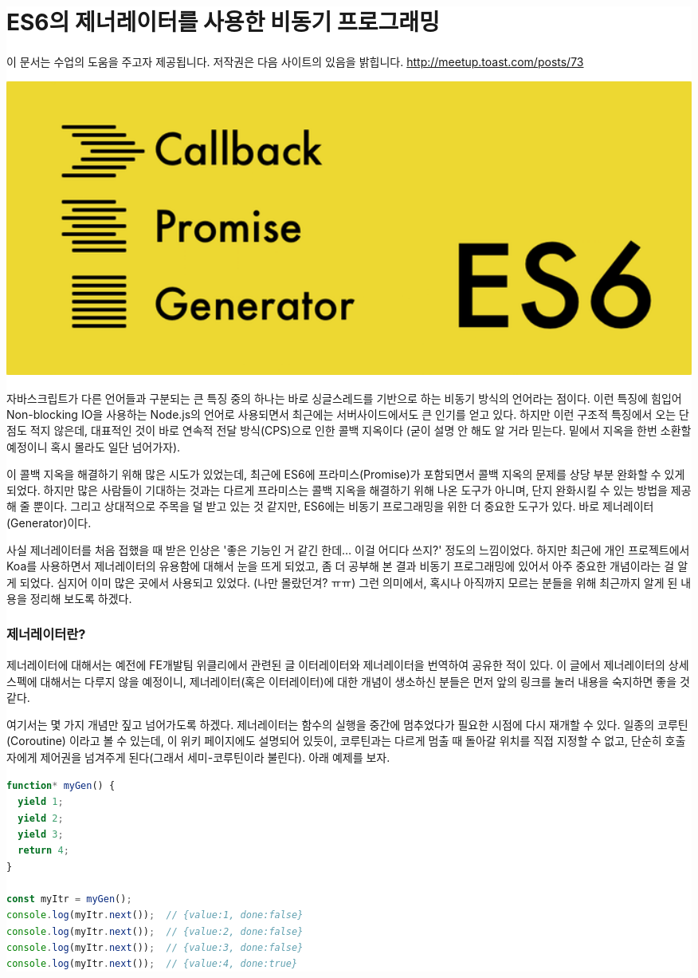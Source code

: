 # ES6의 제너레이터를 사용한 비동기 프로그래밍

이 문서는 수업의 도움을 주고자 제공됩니다. 저작권은 다음 사이트의 있음을 밝힙니다.
http://meetup.toast.com/posts/73

<img src="./img/js-generator-logo.png" width="100%">

자바스크립트가 다른 언어들과 구분되는 큰 특징 중의 하나는 바로 싱글스레드를 기반으로 하는 비동기 방식의 언어라는 점이다. 이런 특징에 힘입어 Non-blocking IO을 사용하는 Node.js의 언어로 사용되면서 최근에는 서버사이드에서도 큰 인기를 얻고 있다. 하지만 이런 구조적 특징에서 오는 단점도 적지 않은데, 대표적인 것이 바로 연속적 전달 방식(CPS)으로 인한 콜백 지옥이다 (굳이 설명 안 해도 알 거라 믿는다. 밑에서 지옥을 한번 소환할 예정이니 혹시 몰라도 일단 넘어가자).

이 콜백 지옥을 해결하기 위해 많은 시도가 있었는데, 최근에 ES6에 프라미스(Promise)가 포함되면서 콜백 지옥의 문제를 상당 부분 완화할 수 있게 되었다. 하지만 많은 사람들이 기대하는 것과는 다르게 프라미스는 콜백 지옥을 해결하기 위해 나온 도구가 아니며, 단지 완화시킬 수 있는 방법을 제공해 줄 뿐이다. 그리고 상대적으로 주목을 덜 받고 있는 것 같지만, ES6에는 비동기 프로그래밍을 위한 더 중요한 도구가 있다. 바로 제너레이터(Generator)이다.

사실 제너레이터를 처음 접했을 때 받은 인상은 '좋은 기능인 거 같긴 한데… 이걸 어디다 쓰지?' 정도의 느낌이었다. 하지만 최근에 개인 프로젝트에서 Koa를 사용하면서 제너레이터의 유용함에 대해서 눈을 뜨게 되었고, 좀 더 공부해 본 결과 비동기 프로그래밍에 있어서 아주 중요한 개념이라는 걸 알게 되었다. 심지어 이미 많은 곳에서 사용되고 있었다. (나만 몰랐던겨? ㅠㅠ) 그런 의미에서, 혹시나 아직까지 모르는 분들을 위해 최근까지 알게 된 내용을 정리해 보도록 하겠다.

### 제너레이터란?
제너레이터에 대해서는 예전에 FE개발팀 위클리에서 관련된 글 이터레이터와 제너레이터을 번역하여 공유한 적이 있다. 이 글에서 제너레이터의 상세 스펙에 대해서는 다루지 않을 예정이니, 제너레이터(혹은 이터레이터)에 대한 개념이 생소하신 분들은 먼저 앞의 링크를 눌러 내용을 숙지하면 좋을 것 같다.

여기서는 몇 가지 개념만 짚고 넘어가도록 하겠다. 제너레이터는 함수의 실행을 중간에 멈추었다가 필요한 시점에 다시 재개할 수 있다. 일종의 코루틴(Coroutine) 이라고 볼 수 있는데, 이 위키 페이지에도 설명되어 있듯이, 코루틴과는 다르게 멈출 때 돌아갈 위치를 직접 지정할 수 없고, 단순히 호출자에게 제어권을 넘겨주게 된다(그래서 세미-코루틴이라 불린다). 아래 예제를 보자.

```JavaScript
function* myGen() {
  yield 1;
  yield 2;
  yield 3;
  return 4;
}

const myItr = myGen();
console.log(myItr.next());  // {value:1, done:false}
console.log(myItr.next());  // {value:2, done:false}
console.log(myItr.next());  // {value:3, done:false}
console.log(myItr.next());  // {value:4, done:true}
```
